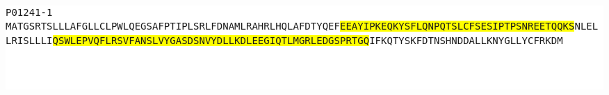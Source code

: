 <pre style='font-size:14px; font-family:monospace;'>P01241-1
<span>M</span><span>A</span><span>T</span><span>G</span><span>S</span><span>R</span><span>T</span><span>S</span><span>L</span><span>L</span><span>L</span><span>A</span><span>F</span><span>G</span><span>L</span><span>L</span><span>C</span><span>L</span><span>P</span><span>W</span><span>L</span><span>Q</span><span>E</span><span>G</span><span>S</span><span>A</span><span>F</span><span>P</span><span>T</span><span>I</span><span>P</span><span>L</span><span>S</span><span>R</span><span>L</span><span>F</span><span>D</span><span>N</span><span>A</span><span>M</span><span>L</span><span>R</span><span>A</span><span>H</span><span>R</span><span>L</span><span>H</span><span>Q</span><span>L</span><span>A</span><span>F</span><span>D</span><span>T</span><span>Y</span><span>Q</span><span>E</span><span>F</span><span style='background-color: yellow;'>E</span><span style='background-color: yellow;'>E</span><span style='background-color: yellow;'>A</span><span style='background-color: yellow;'>Y</span><span style='background-color: yellow;'>I</span><span style='background-color: yellow;'>P</span><span style='background-color: yellow;'>K</span><span style='background-color: yellow;'>E</span><span style='background-color: yellow;'>Q</span><span style='background-color: yellow;'>K</span><span style='background-color: yellow;'>Y</span><span style='background-color: yellow;'>S</span><span style='background-color: yellow;'>F</span><span style='background-color: yellow;'>L</span><span style='background-color: yellow;'>Q</span><span style='background-color: yellow;'>N</span><span style='background-color: yellow;'>P</span><span style='background-color: yellow;'>Q</span><span style='background-color: yellow;'>T</span><span style='background-color: yellow;'>S</span><span style='background-color: yellow;'>L</span><span style='background-color: yellow;'>C</span><span style='background-color: yellow;'>F</span><span style='background-color: yellow;'>S</span><span style='background-color: yellow;'>E</span><span style='background-color: yellow;'>S</span><span style='background-color: yellow;'>I</span><span style='background-color: yellow;'>P</span><span style='background-color: yellow;'>T</span><span style='background-color: yellow;'>P</span><span style='background-color: yellow;'>S</span><span style='background-color: yellow;'>N</span><span style='background-color: yellow;'>R</span><span style='background-color: yellow;'>E</span><span style='background-color: yellow;'>E</span><span style='background-color: yellow;'>T</span><span style='background-color: yellow;'>Q</span><span style='background-color: yellow;'>Q</span><span style='background-color: yellow;'>K</span><span style='background-color: yellow;'>S</span><span>N</span><span>L</span><span>E</span><span>L</span><span>L</span><span>R</span><span>I</span><span>S</span><span>L</span><span>L</span><span>L</span><span>I</span><span style='background-color: yellow;'>Q</span><span style='background-color: yellow;'>S</span><span style='background-color: yellow;'>W</span><span style='background-color: yellow;'>L</span><span style='background-color: yellow;'>E</span><span style='background-color: yellow;'>P</span><span style='background-color: yellow;'>V</span><span style='background-color: yellow;'>Q</span><span style='background-color: yellow;'>F</span><span style='background-color: yellow;'>L</span><span style='background-color: yellow;'>R</span><span style='background-color: yellow;'>S</span><span style='background-color: yellow;'>V</span><span style='background-color: yellow;'>F</span><span style='background-color: yellow;'>A</span><span style='background-color: yellow;'>N</span><span style='background-color: yellow;'>S</span><span style='background-color: yellow;'>L</span><span style='background-color: yellow;'>V</span><span style='background-color: yellow;'>Y</span><span style='background-color: yellow;'>G</span><span style='background-color: yellow;'>A</span><span style='background-color: yellow;'>S</span><span style='background-color: yellow;'>D</span><span style='background-color: yellow;'>S</span><span style='background-color: yellow;'>N</span><span style='background-color: yellow;'>V</span><span style='background-color: yellow;'>Y</span><span style='background-color: yellow;'>D</span><span style='background-color: yellow;'>L</span><span style='background-color: yellow;'>L</span><span style='background-color: yellow;'>K</span><span style='background-color: yellow;'>D</span><span style='background-color: yellow;'>L</span><span style='background-color: yellow;'>E</span><span style='background-color: yellow;'>E</span><span style='background-color: yellow;'>G</span><span style='background-color: yellow;'>I</span><span style='background-color: yellow;'>Q</span><span style='background-color: yellow;'>T</span><span style='background-color: yellow;'>L</span><span style='background-color: yellow;'>M</span><span style='background-color: yellow;'>G</span><span style='background-color: yellow;'>R</span><span style='background-color: yellow;'>L</span><span style='background-color: yellow;'>E</span><span style='background-color: yellow;'>D</span><span style='background-color: yellow;'>G</span><span style='background-color: yellow;'>S</span><span style='background-color: yellow;'>P</span><span style='background-color: yellow;'>R</span><span style='background-color: yellow;'>T</span><span style='background-color: yellow;'>G</span><span style='background-color: yellow;'>Q</span><span>I</span><span>F</span><span>K</span><span>Q</span><span>T</span><span>Y</span><span>S</span><span>K</span><span>F</span><span>D</span><span>T</span><span>N</span><span>S</span><span>H</span><span>N</span><span>D</span><span>D</span><span>A</span><span>L</span><span>L</span><span>K</span><span>N</span><span>Y</span><span>G</span><span>L</span><span>L</span><span>Y</span><span>C</span><span>F</span><span>R</span><span>K</span><span>D</span><span>M